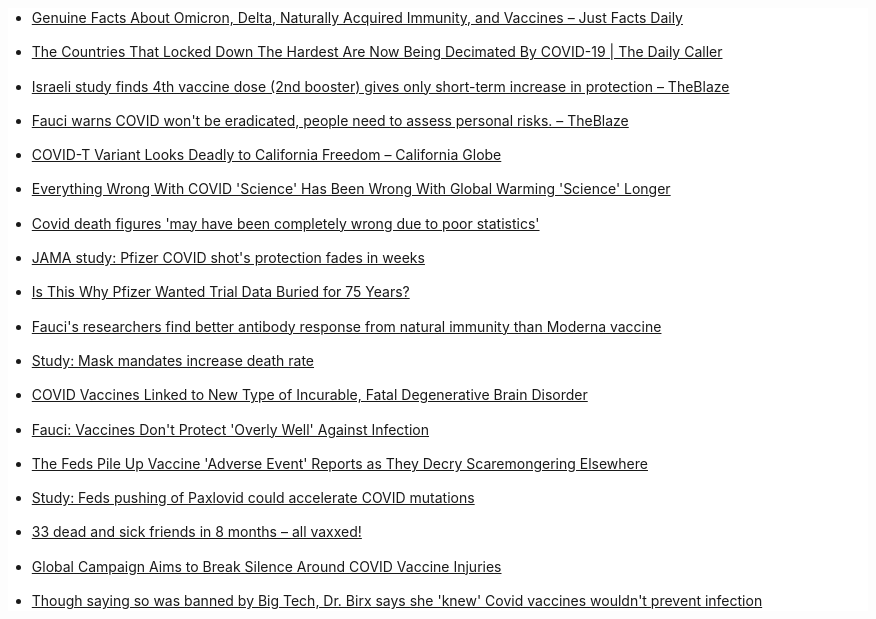 - [Genuine Facts About Omicron, Delta, Naturally Acquired Immunity, and Vaccines – Just Facts Daily](https://www.justfactsdaily.com/omicron-delta-naturally-acquired-immunity-vaccines)

- [The Countries That Locked Down The Hardest Are Now Being Decimated By COVID-19 | The Daily Caller](https://dailycaller.com/2022/04/01/lockdown-zero-covid-coronavirus-china-south-korea-new-zealand/)

- [Israeli study finds 4th vaccine dose (2nd booster) gives only short-term increase in protection – TheBlaze](https://www.theblaze.com/news/israeli-study-finds-4th-vaccine-dose-2nd-booster-gives-only-short-term-increase-in-protection)

- [Fauci warns COVID won't be eradicated, people need to assess personal risks. – TheBlaze](https://www.theblaze.com/news/anthony-fauci-covid-personal-risk-interview)

- [COVID-T Variant Looks Deadly to California Freedom – California Globe](https://californiaglobe.com/articles/covid-t-variant-looks-deadly-to-california-freedom/)

- [Everything Wrong With COVID 'Science' Has Been Wrong With Global Warming 'Science' Longer](https://www.culturcidal.com/p/everything-wrong-with-covid-science)

- [Covid death figures 'may have been completely wrong due to poor statistics'](https://www.thesun.co.uk/health/18005434/covid-deaths-uk-wrong-study/)

- [JAMA study: Pfizer COVID shot's protection fades in weeks](https://www.wnd.com/2022/05/jama-study-pfizer-covid-shots-protection-fades-weeks/)

- [Is This Why Pfizer Wanted Trial Data Buried for 75 Years?](https://libertyfirst.org/is-this-why-pfizer-wanted-trial-data-buried-for-75-years/)

- [Fauci's researchers find better antibody response from natural immunity than Moderna vaccine](https://justthenews.com/government/federal-agencies/faucis-researchers-find-better-antibody-response-natural-immunity)

- [Study: Mask mandates increase death rate](https://www.wnd.com/2022/05/study-mask-mandates-increase-death-rate/)

- [COVID Vaccines Linked to New Type of Incurable, Fatal Degenerative Brain Disorder](https://www.theepochtimes.com/covid-vaccines-linked-to-new-type-of-incurable-fatal-degenerative-brain-disorder_4519797.html)

- [Fauci: Vaccines Don't Protect 'Overly Well' Against Infection](https://www.breitbart.com/clips/2022/07/12/fauci-vaccines-dont-protect-overly-well-against-infection/)

- [The Feds Pile Up Vaccine 'Adverse Event' Reports as They Decry Scaremongering Elsewhere](https://www.realclearinvestigations.com/articles/2022/07/14/the_feds_pile_up_vaccine_adverse_event_reports_as_they_decry_scaremongering_elsewhere_841872.html)

- [Study: Feds pushing of Paxlovid could accelerate COVID mutations](https://www.wnd.com/2022/07/study-feds-pushing-paxlovid-accelerate-covid-mutations/)

- [33 dead and sick friends in 8 months – all vaxxed!](https://www.wnd.com/2022/07/33-dead-sick-friends-8-months-vaxxed/)

- [Global Campaign Aims to Break Silence Around COVID Vaccine Injuries](https://www.theepochtimes.com/global-campaign-aims-to-break-silence-around-covid-vaccine-injuries_4617236.html)

- [Though saying so was banned by Big Tech, Dr. Birx says she 'knew' Covid vaccines wouldn't prevent infection](https://reclaimthenet.org/dr-birx-covid-vax-censorship/)

